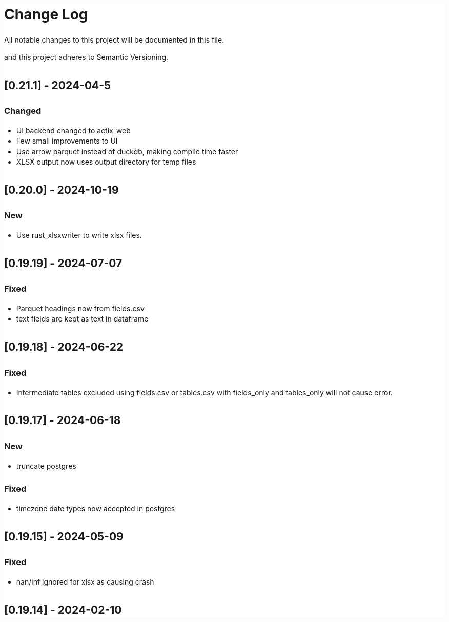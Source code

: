 # Change Log
All notable changes to this project will be documented in this file.


and this project adheres to [Semantic Versioning](http://semver.org/).

## [0.21.1] - 2024-04-5

### Changed
- UI backend changed to actix-web
- Few small improvements to UI
- Use arrow parquet instead of duckdb, making compile time faster
- XLSX output now uses output directory for temp files

## [0.20.0] - 2024-10-19

### New
- Use rust_xlsxwriter to write xlsx files.

## [0.19.19] - 2024-07-07

### Fixed
- Parquet headings now from fields.csv
- text fields are kept as text in dataframe

## [0.19.18] - 2024-06-22

### Fixed
- Intermediate tables excluded using fields.csv or tables.csv with fields_only and tables_only will not cause error.

## [0.19.17] - 2024-06-18

### New
- truncate postgres

### Fixed
- timezone date types now accepted in postgres

## [0.19.15] - 2024-05-09

### Fixed
- nan/inf ignored for xlsx as causing crash

## [0.19.14] - 2024-02-10
